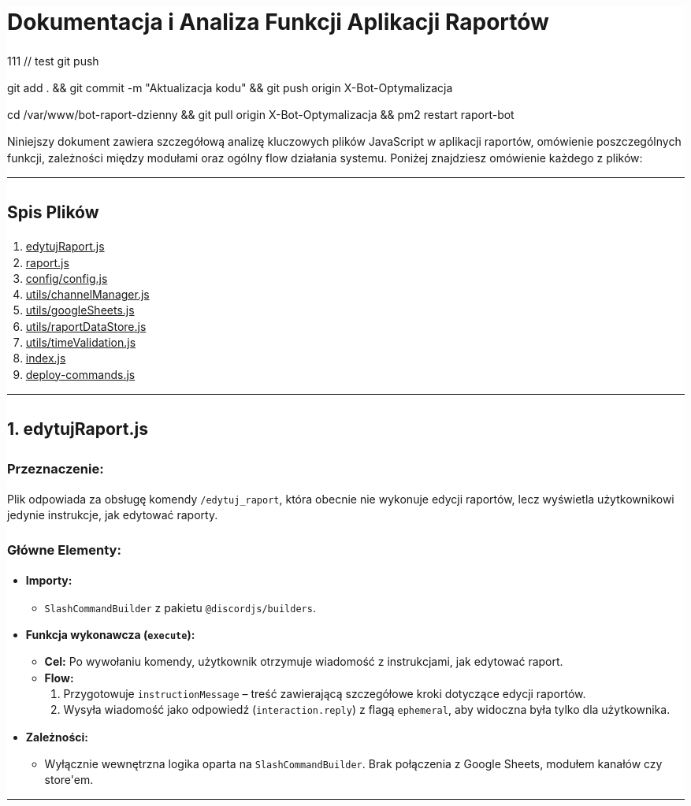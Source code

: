 # Dokumentacja i Analiza Funkcji Aplikacji Raportów
   111
// test git push 

git add . && git commit -m "Aktualizacja kodu" && git push origin X-Bot-Optymalizacja

cd /var/www/bot-raport-dzienny && git pull origin X-Bot-Optymalizacja && pm2 restart raport-bot


Niniejszy dokument zawiera szczegółową analizę kluczowych plików JavaScript w aplikacji raportów, omówienie poszczególnych funkcji, zależności między modułami oraz ogólny flow działania systemu. Poniżej znajdziesz omówienie każdego z plików:

---

## Spis Plików
1. [edytujRaport.js](#edytujraportjs)
2. [raport.js](#raportjs)
3. [config/config.js](#configjs)
4. [utils/channelManager.js](#channelmanagerjs)
5. [utils/googleSheets.js](#googlesheetsjs)
6. [utils/raportDataStore.js](#raportdatastorejs)
7. [utils/timeValidation.js](#timevalidationjs)
8. [index.js](#indexjs)
9. [deploy-commands.js](#deploy-commandsjs)

---

## 1. edytujRaport.js  
### Przeznaczenie:
Plik odpowiada za obsługę komendy `/edytuj_raport`, która obecnie nie wykonuje edycji raportów, lecz wyświetla użytkownikowi jedynie instrukcje, jak edytować raporty.

### Główne Elementy:
- **Importy:**  
  - `SlashCommandBuilder` z pakietu `@discordjs/builders`.

- **Funkcja wykonawcza (`execute`):**  
  - **Cel:** Po wywołaniu komendy, użytkownik otrzymuje wiadomość z instrukcjami, jak edytować raport.
  - **Flow:**  
    1. Przygotowuje `instructionMessage` – treść zawierającą szczegółowe kroki dotyczące edycji raportów.
    2. Wysyła wiadomość jako odpowiedź (`interaction.reply`) z flagą `ephemeral`, aby widoczna była tylko dla użytkownika.
  
- **Zależności:**  
  - Wyłącznie wewnętrzna logika oparta na `SlashCommandBuilder`. Brak połączenia z Google Sheets, modułem kanałów czy store'em.

---
